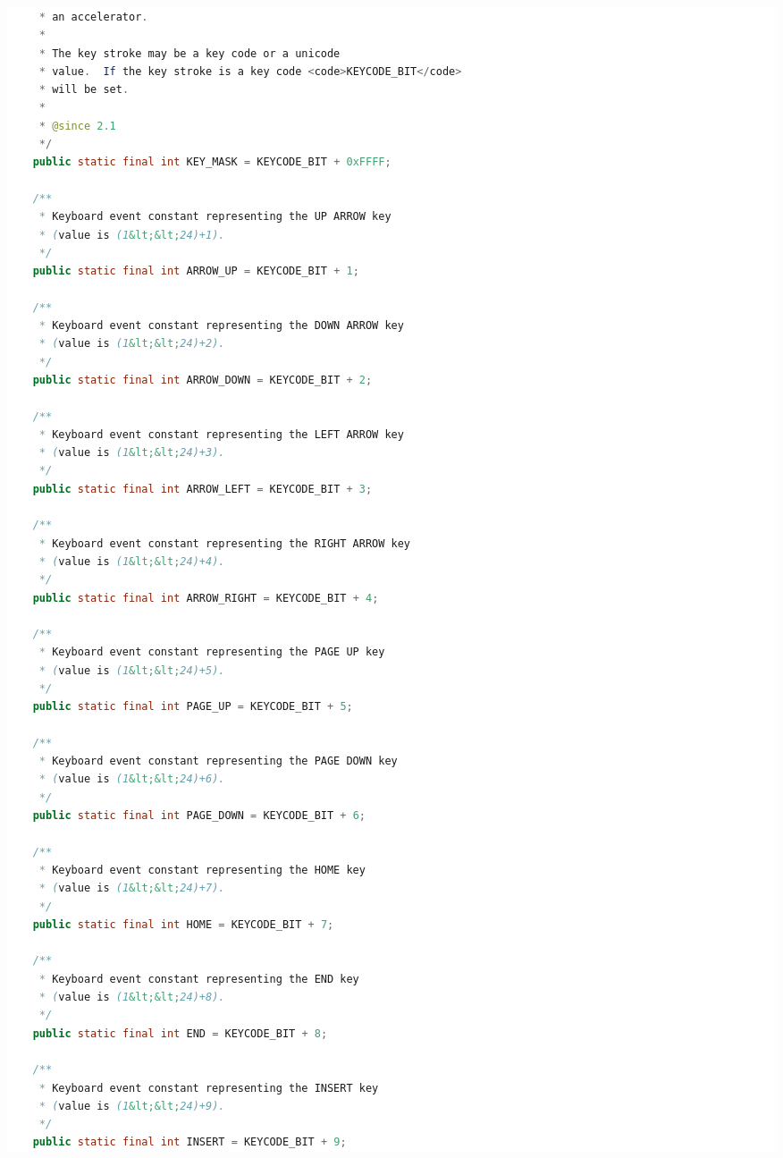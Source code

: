 ```java
	 * an accelerator.
	 * 
	 * The key stroke may be a key code or a unicode
	 * value.  If the key stroke is a key code <code>KEYCODE_BIT</code>
	 * will be set.
	 * 
	 * @since 2.1
	 */	
	public static final int KEY_MASK = KEYCODE_BIT + 0xFFFF;
	
	/**
	 * Keyboard event constant representing the UP ARROW key
	 * (value is (1&lt;&lt;24)+1).
	 */
	public static final int ARROW_UP = KEYCODE_BIT + 1;

	/**
	 * Keyboard event constant representing the DOWN ARROW key
	 * (value is (1&lt;&lt;24)+2).
	 */
	public static final int ARROW_DOWN = KEYCODE_BIT + 2;

	/**
	 * Keyboard event constant representing the LEFT ARROW key
	 * (value is (1&lt;&lt;24)+3).
	 */
	public static final int ARROW_LEFT = KEYCODE_BIT + 3;

	/**
	 * Keyboard event constant representing the RIGHT ARROW key
	 * (value is (1&lt;&lt;24)+4).
	 */
	public static final int ARROW_RIGHT = KEYCODE_BIT + 4;

	/**
	 * Keyboard event constant representing the PAGE UP key
	 * (value is (1&lt;&lt;24)+5).
	 */
	public static final int PAGE_UP = KEYCODE_BIT + 5;

	/**
	 * Keyboard event constant representing the PAGE DOWN key
	 * (value is (1&lt;&lt;24)+6).
	 */
	public static final int PAGE_DOWN = KEYCODE_BIT + 6;

	/**
	 * Keyboard event constant representing the HOME key
	 * (value is (1&lt;&lt;24)+7).
	 */
	public static final int HOME = KEYCODE_BIT + 7;

	/**
	 * Keyboard event constant representing the END key
	 * (value is (1&lt;&lt;24)+8).
	 */
	public static final int END = KEYCODE_BIT + 8;

	/**
	 * Keyboard event constant representing the INSERT key
	 * (value is (1&lt;&lt;24)+9).
	 */
	public static final int INSERT = KEYCODE_BIT + 9;
```